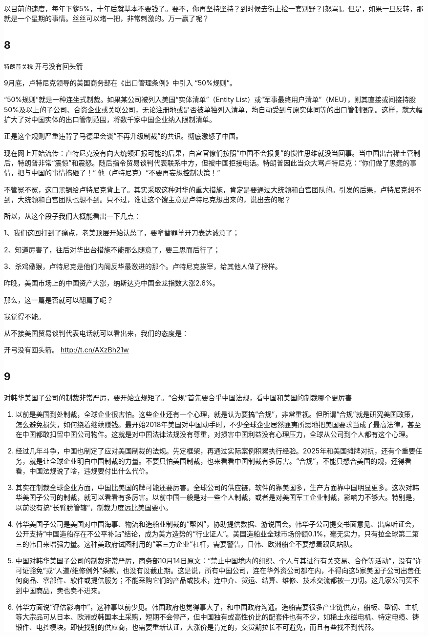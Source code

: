 以目前的速度，每年下爹5%，十年后就基本不要钱了。要不，你再坚持坚持？到时候去街上捡一套别野？[怒骂]。但是，如果一旦反转，那就是一个星期的事情。丝丝可以堵一把，非常刺激的。万一赢了呢？ ​​​

## 8

`特朗普关税` 开弓没有回头箭 

9月底，卢特尼克领导的美国商务部在《出口管理条例》中引入 “50%规则”。 

“50%规则”就是一种连坐式制裁。如果某公司被列入美国“实体清单”（Entity List）或“军事最终用户清单”（MEU），则其直接或间接持股50%及以上的子公司、合资企业或关联公司，无论注册地或是否被单独列入清单，均自动受到与原实体同等的出口管制限制。这样，就大幅扩大了对中国实体的出口管制范围，将数千家中国企业纳入限制清单。 

正是这个规则严重违背了马德里会谈“不再升级制裁”的共识。彻底激怒了中国。 

现在网上开始流传：卢特尼克没有向大统领汇报可能的后果，白宫官僚们按照“中国不会报复”的惯性思维就没当回事。当中国出台稀土管制后，特朗普非常“震惊”和震怒。随后指令贸易谈判代表联系中方，但被中国拒接电话。特朗普因此当众大骂卢特尼克：“你们做了愚蠢的事情，把与中国的事情搞砸了！” 他（卢特尼克）“不要再妄想控制决策！” 

不管冤不冤，这口黑锅给卢特尼克背上了。其实采取这种对华的重大措施，肯定是要通过大统领和白宫团队的。引发的后果，卢特尼克想不到，大统领和白宫团队也想不到。只不过，谁让这个馊主意是卢特尼克想出来的，说出去的呢？ 

所以，从这个段子我们大概能看出一下几点： 

1、我们这回打到了痛点，老美顶层开始认怂了，要拿替罪羊开刀表达诚意了； 

2、知道厉害了，往后对华出台措施不能那么随意了，要三思而后行了； 

3、杀鸡儆猴，卢特尼克是他们内阁反华最激进的那个。卢特尼克挨宰，给其他人做了榜样。 

昨晚，美国市场上的中国资产大涨，纳斯达克中国金龙指数大涨2.6%。 

那么，这一篇是否就可以翻篇了呢？ 

我觉得不能。 

从不接美国贸易谈判代表电话就可以看出来，我们的态度是： 

开弓没有回头箭。 http://t.cn/AXzBh21w

## 9

对韩华美国子公司的制裁非常严厉，要开始立规矩了。“合规”首先要合乎中国法规，看中国和美国的制裁哪个更厉害

1. 以前是美国到处制裁，全球企业很害怕。这些企业还有一个心理，就是认为要搞“合规”，非常重视。但所谓“合规”就是研究美国政策，怎么避免损失，如何绕着继续赚钱。最开始2018年美国对中国动手时，不少全球企业居然匪夷所思地把美国要求当成了最高法律，甚至在中国都敢扣留中国公司物件。这就是对中国法律法规没有尊重，对损害中国利益没有心理压力，全球从公司到个人都有这个心理。

2. 经过几年斗争，中国也制定了应对美国制裁的法规。先定框架，再通过实际案例积累执行经验。2025年和美国摊牌对抗，还有个重要任务，就是让全球企业明白中国制裁的力量。不要只怕美国制裁，也来看看中国制裁有多厉害。“合规”，不能只想合美国的规，还得看看，中国法规说了啥，违规要付出什么代价。

3. 其实在制裁全球企业方面，中国比美国的牌可能还要厉害。全球公司的供应链，软件的靠美国多，生产方面靠中国明显更多。这次对韩华美国子公司的制裁，就可以看看有多厉害。以前中国一般是对一些个人制裁，或者是对美国军工企业制裁，影响力不够大。特别是，以前没有搞“长臂膀管辖”，制裁力度远比美国要小。

4. 韩华美国子公司是美国对中国海事、物流和造船业制裁的“帮凶”，协助提供数据、游说国会。韩华子公司提交书面意见、出席听证会，公开支持“中国造船存在不公平补贴”结论，成为美方造势的“行业证人”。美国造船业全球市场份额0.1%，毫无实力，只有拉全球第二第三的韩日来增强力量。这种美政府试图利用的“第三方企业“杠杆，需要警告，日韩、欧洲船企不要想着跟风站队。

5. 中国对韩华美国子公司的制裁非常严厉，商务部10月14日原文：“禁止中国境内的组织、个人与其进行有关交易、合作等活动”，没有“许可证豁免”或“人道/维修例外”条款，也没有设截止期。这是说，所有中国公司，连在华外资公司都在内，不得向这5家美国子公司出售任何商品、零部件、软件或提供服务；不能采购它们的产品或技术，连中介、货运、结算、维修、技术交流都被一刀切。这几家公司买不到中国商品，卖也卖不进来。

6. 韩华方面说“评估影响中”，这种事以前少见。韩国政府也觉得事大了，和中国政府沟通。造船需要很多产业链供应，船板、型钢、主机等大宗品可从日本、欧洲或韩国本土采购，短期不会停产，但中国独有或高性价比的配套件也有不少，如稀土永磁电机、特定电缆、铸锻件、电控模块。即使找别的供应商，也需要重新认证，大涨价是肯定的，交货期拉长不可避免，而且有些找不到代替。
